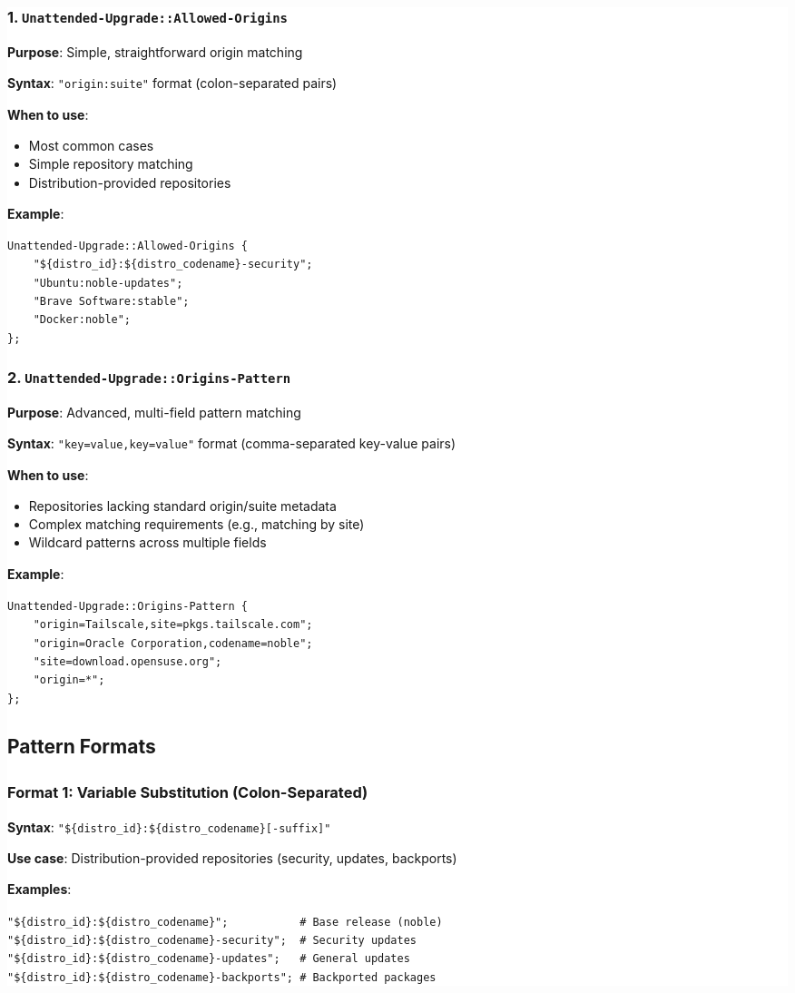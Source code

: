 ### 1. `Unattended-Upgrade::Allowed-Origins`

**Purpose**: Simple, straightforward origin matching

**Syntax**: `"origin:suite"` format (colon-separated pairs)

**When to use**:
- Most common cases
- Simple repository matching
- Distribution-provided repositories

**Example**:
```
Unattended-Upgrade::Allowed-Origins {
    "${distro_id}:${distro_codename}-security";
    "Ubuntu:noble-updates";
    "Brave Software:stable";
    "Docker:noble";
};
```

### 2. `Unattended-Upgrade::Origins-Pattern`

**Purpose**: Advanced, multi-field pattern matching

**Syntax**: `"key=value,key=value"` format (comma-separated key-value pairs)

**When to use**:
- Repositories lacking standard origin/suite metadata
- Complex matching requirements (e.g., matching by site)
- Wildcard patterns across multiple fields

**Example**:
```
Unattended-Upgrade::Origins-Pattern {
    "origin=Tailscale,site=pkgs.tailscale.com";
    "origin=Oracle Corporation,codename=noble";
    "site=download.opensuse.org";
    "origin=*";
};
```

## Pattern Formats

### Format 1: Variable Substitution (Colon-Separated)

**Syntax**: `"${distro_id}:${distro_codename}[-suffix]"`

**Use case**: Distribution-provided repositories (security, updates, backports)

**Examples**:
```
"${distro_id}:${distro_codename}";           # Base release (noble)
"${distro_id}:${distro_codename}-security";  # Security updates
"${distro_id}:${distro_codename}-updates";   # General updates
"${distro_id}:${distro_codename}-backports"; # Backported packages
```
